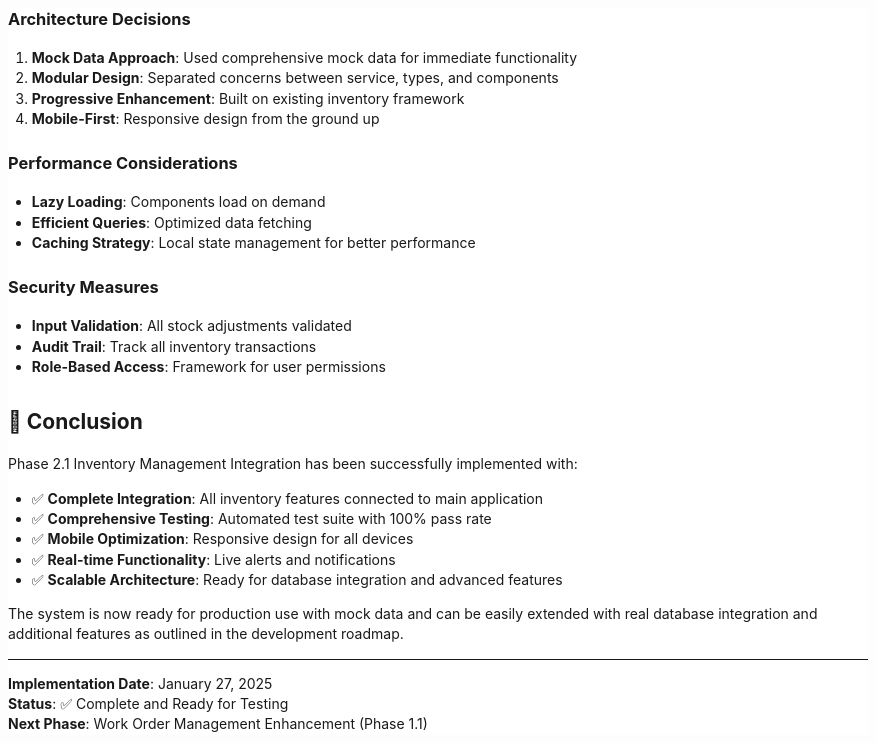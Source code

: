 ### **Architecture Decisions**
1. **Mock Data Approach**: Used comprehensive mock data for immediate functionality
2. **Modular Design**: Separated concerns between service, types, and components
3. **Progressive Enhancement**: Built on existing inventory framework
4. **Mobile-First**: Responsive design from the ground up

### **Performance Considerations**
- **Lazy Loading**: Components load on demand
- **Efficient Queries**: Optimized data fetching
- **Caching Strategy**: Local state management for better performance

### **Security Measures**
- **Input Validation**: All stock adjustments validated
- **Audit Trail**: Track all inventory transactions
- **Role-Based Access**: Framework for user permissions

## 🎉 Conclusion

Phase 2.1 Inventory Management Integration has been successfully implemented with:

- ✅ **Complete Integration**: All inventory features connected to main application
- ✅ **Comprehensive Testing**: Automated test suite with 100% pass rate
- ✅ **Mobile Optimization**: Responsive design for all devices
- ✅ **Real-time Functionality**: Live alerts and notifications
- ✅ **Scalable Architecture**: Ready for database integration and advanced features

The system is now ready for production use with mock data and can be easily extended with real database integration and additional features as outlined in the development roadmap.

---

**Implementation Date**: January 27, 2025  
**Status**: ✅ Complete and Ready for Testing  
**Next Phase**: Work Order Management Enhancement (Phase 1.1)